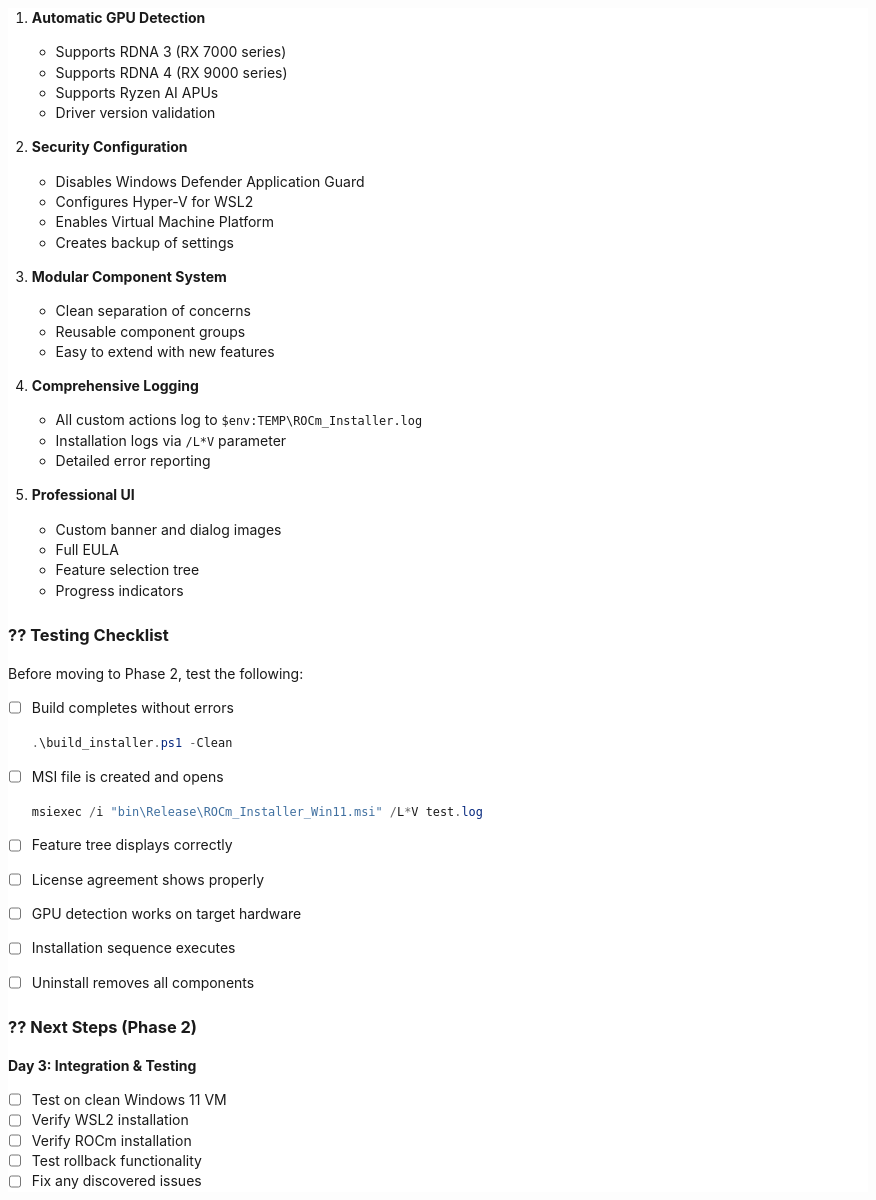 1. **Automatic GPU Detection**
   - Supports RDNA 3 (RX 7000 series)
   - Supports RDNA 4 (RX 9000 series)
   - Supports Ryzen AI APUs
   - Driver version validation

2. **Security Configuration**
   - Disables Windows Defender Application Guard
   - Configures Hyper-V for WSL2
   - Enables Virtual Machine Platform
   - Creates backup of settings

3. **Modular Component System**
   - Clean separation of concerns
   - Reusable component groups
   - Easy to extend with new features

4. **Comprehensive Logging**
   - All custom actions log to `$env:TEMP\ROCm_Installer.log`
   - Installation logs via `/L*V` parameter
   - Detailed error reporting

5. **Professional UI**
   - Custom banner and dialog images
   - Full EULA
   - Feature selection tree
   - Progress indicators

### ?? Testing Checklist

Before moving to Phase 2, test the following:

- [ ] Build completes without errors
  ```powershell
  .\build_installer.ps1 -Clean
  ```

- [ ] MSI file is created and opens
  ```powershell
  msiexec /i "bin\Release\ROCm_Installer_Win11.msi" /L*V test.log
  ```

- [ ] Feature tree displays correctly
- [ ] License agreement shows properly
- [ ] GPU detection works on target hardware
- [ ] Installation sequence executes
- [ ] Uninstall removes all components

### ?? Next Steps (Phase 2)

**Day 3: Integration & Testing**
- [ ] Test on clean Windows 11 VM
- [ ] Verify WSL2 installation
- [ ] Verify ROCm installation
- [ ] Test rollback functionality
- [ ] Fix any discovered issues

